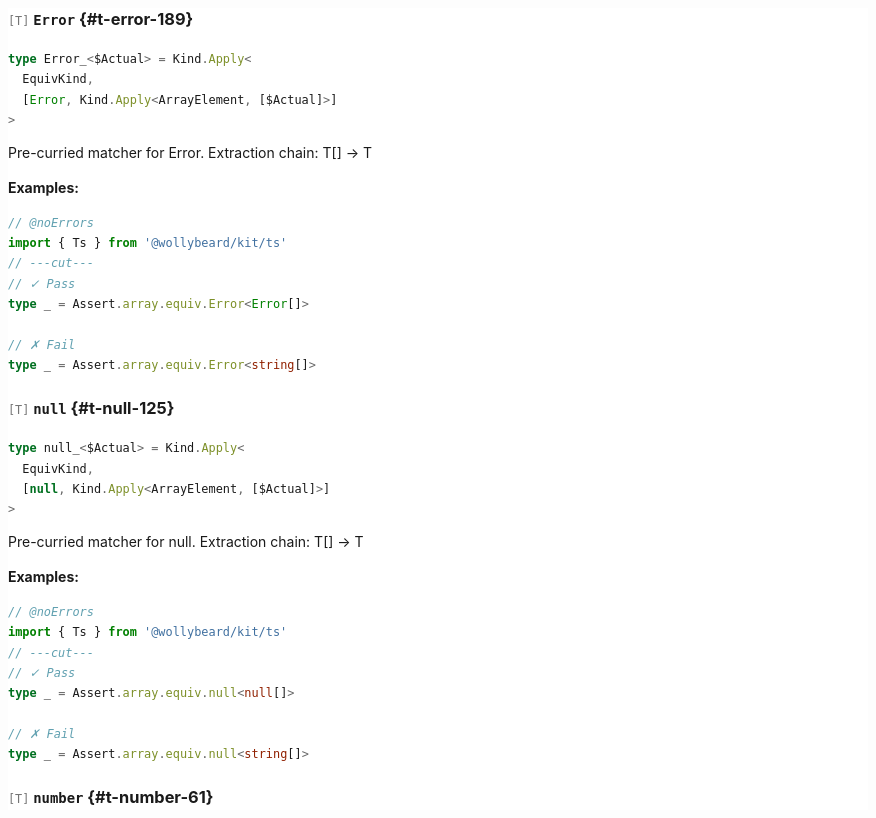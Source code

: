 ### <span style="opacity: 0.6; font-weight: normal; font-size: 0.85em;">`[T]`</span> `Error`<SourceLink inline href="https://github.com/jasonkuhrt/kit/blob/main/./src/utils/ts/assert/builder-generated/array/equiv.ts#L189" /> {#t-error-189}

```typescript
type Error_<$Actual> = Kind.Apply<
  EquivKind,
  [Error, Kind.Apply<ArrayElement, [$Actual]>]
>
```

Pre-curried matcher for Error. Extraction chain: T[] → T

**Examples:**

```typescript twoslash
// @noErrors
import { Ts } from '@wollybeard/kit/ts'
// ---cut---
// ✓ Pass
type _ = Assert.array.equiv.Error<Error[]>

// ✗ Fail
type _ = Assert.array.equiv.Error<string[]>
```

### <span style="opacity: 0.6; font-weight: normal; font-size: 0.85em;">`[T]`</span> `null`<SourceLink inline href="https://github.com/jasonkuhrt/kit/blob/main/./src/utils/ts/assert/builder-generated/array/equiv.ts#L125" /> {#t-null-125}

```typescript
type null_<$Actual> = Kind.Apply<
  EquivKind,
  [null, Kind.Apply<ArrayElement, [$Actual]>]
>
```

Pre-curried matcher for null. Extraction chain: T[] → T

**Examples:**

```typescript twoslash
// @noErrors
import { Ts } from '@wollybeard/kit/ts'
// ---cut---
// ✓ Pass
type _ = Assert.array.equiv.null<null[]>

// ✗ Fail
type _ = Assert.array.equiv.null<string[]>
```

### <span style="opacity: 0.6; font-weight: normal; font-size: 0.85em;">`[T]`</span> `number`<SourceLink inline href="https://github.com/jasonkuhrt/kit/blob/main/./src/utils/ts/assert/builder-generated/array/equiv.ts#L61" /> {#t-number-61}
